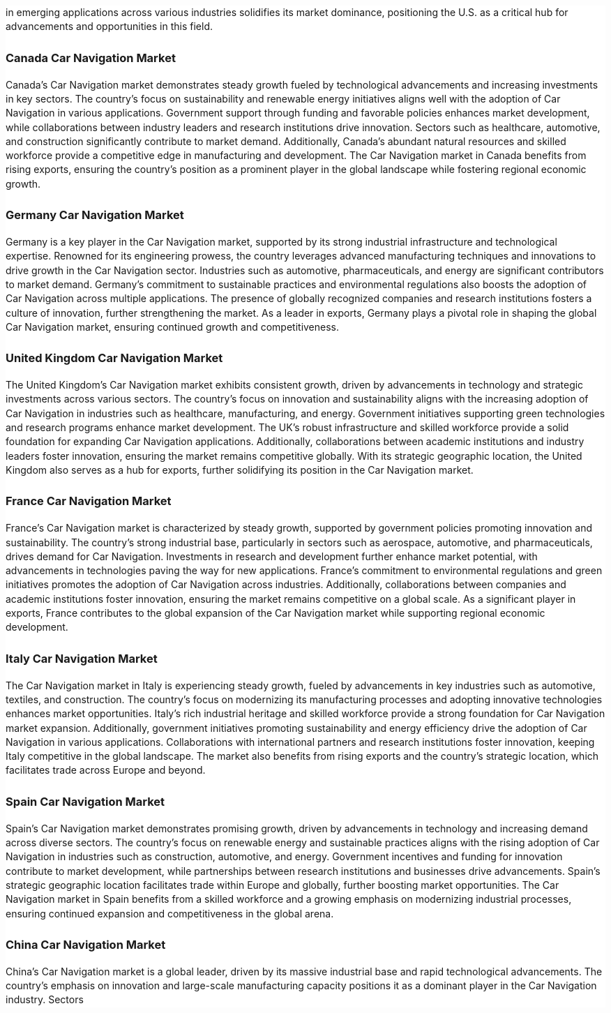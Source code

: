 in emerging applications across various industries solidifies its market dominance, positioning the U.S. as a critical hub for advancements and opportunities in this field.</p><h3>Canada Car Navigation Market</h3><p>Canada&rsquo;s Car Navigation market demonstrates steady growth fueled by technological advancements and increasing investments in key sectors. The country&rsquo;s focus on sustainability and renewable energy initiatives aligns well with the adoption of Car Navigation in various applications. Government support through funding and favorable policies enhances market development, while collaborations between industry leaders and research institutions drive innovation. Sectors such as healthcare, automotive, and construction significantly contribute to market demand. Additionally, Canada&rsquo;s abundant natural resources and skilled workforce provide a competitive edge in manufacturing and development. The Car Navigation market in Canada benefits from rising exports, ensuring the country&rsquo;s position as a prominent player in the global landscape while fostering regional economic growth.</p><h3>Germany Car Navigation Market</h3><p>Germany is a key player in the Car Navigation market, supported by its strong industrial infrastructure and technological expertise. Renowned for its engineering prowess, the country leverages advanced manufacturing techniques and innovations to drive growth in the Car Navigation sector. Industries such as automotive, pharmaceuticals, and energy are significant contributors to market demand. Germany&rsquo;s commitment to sustainable practices and environmental regulations also boosts the adoption of Car Navigation across multiple applications. The presence of globally recognized companies and research institutions fosters a culture of innovation, further strengthening the market. As a leader in exports, Germany plays a pivotal role in shaping the global Car Navigation market, ensuring continued growth and competitiveness.</p><h3>United Kingdom Car Navigation Market</h3><p>The United Kingdom&rsquo;s Car Navigation market exhibits consistent growth, driven by advancements in technology and strategic investments across various sectors. The country&rsquo;s focus on innovation and sustainability aligns with the increasing adoption of Car Navigation in industries such as healthcare, manufacturing, and energy. Government initiatives supporting green technologies and research programs enhance market development. The UK&rsquo;s robust infrastructure and skilled workforce provide a solid foundation for expanding Car Navigation applications. Additionally, collaborations between academic institutions and industry leaders foster innovation, ensuring the market remains competitive globally. With its strategic geographic location, the United Kingdom also serves as a hub for exports, further solidifying its position in the Car Navigation market.</p><h3>France Car Navigation Market</h3><p>France&rsquo;s Car Navigation market is characterized by steady growth, supported by government policies promoting innovation and sustainability. The country&rsquo;s strong industrial base, particularly in sectors such as aerospace, automotive, and pharmaceuticals, drives demand for Car Navigation. Investments in research and development further enhance market potential, with advancements in technologies paving the way for new applications. France&rsquo;s commitment to environmental regulations and green initiatives promotes the adoption of Car Navigation across industries. Additionally, collaborations between companies and academic institutions foster innovation, ensuring the market remains competitive on a global scale. As a significant player in exports, France contributes to the global expansion of the Car Navigation market while supporting regional economic development.</p><h3>Italy Car Navigation Market</h3><p>The Car Navigation market in Italy is experiencing steady growth, fueled by advancements in key industries such as automotive, textiles, and construction. The country&rsquo;s focus on modernizing its manufacturing processes and adopting innovative technologies enhances market opportunities. Italy&rsquo;s rich industrial heritage and skilled workforce provide a strong foundation for Car Navigation market expansion. Additionally, government initiatives promoting sustainability and energy efficiency drive the adoption of Car Navigation in various applications. Collaborations with international partners and research institutions foster innovation, keeping Italy competitive in the global landscape. The market also benefits from rising exports and the country&rsquo;s strategic location, which facilitates trade across Europe and beyond.</p><h3>Spain Car Navigation Market</h3><p>Spain&rsquo;s Car Navigation market demonstrates promising growth, driven by advancements in technology and increasing demand across diverse sectors. The country&rsquo;s focus on renewable energy and sustainable practices aligns with the rising adoption of Car Navigation in industries such as construction, automotive, and energy. Government incentives and funding for innovation contribute to market development, while partnerships between research institutions and businesses drive advancements. Spain&rsquo;s strategic geographic location facilitates trade within Europe and globally, further boosting market opportunities. The Car Navigation market in Spain benefits from a skilled workforce and a growing emphasis on modernizing industrial processes, ensuring continued expansion and competitiveness in the global arena.</p><h3>China Car Navigation Market</h3><p>China&rsquo;s Car Navigation market is a global leader, driven by its massive industrial base and rapid technological advancements. The country&rsquo;s emphasis on innovation and large-scale manufacturing capacity positions it as a dominant player in the Car Navigation industry. Sectors